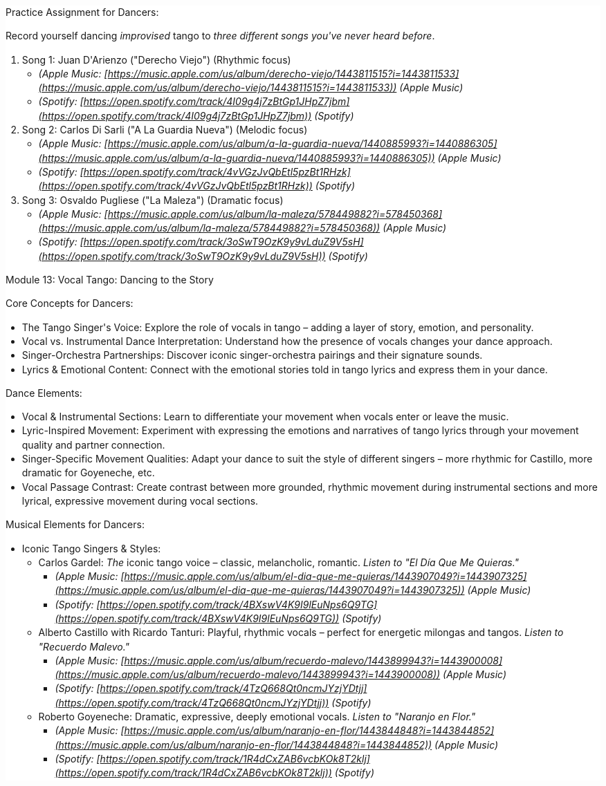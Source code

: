 
Practice Assignment for Dancers:

Record yourself dancing *improvised* tango to *three different songs you've never heard before*.

1.  Song 1: Juan D'Arienzo ("Derecho Viejo") (Rhythmic focus)
    *   *(Apple Music: [https://music.apple.com/us/album/derecho-viejo/1443811515?i=1443811533](https://music.apple.com/us/album/derecho-viejo/1443811515?i=1443811533)) (Apple Music)*
    *   *(Spotify: [https://open.spotify.com/track/4I09g4j7zBtGp1JHpZ7jbm](https://open.spotify.com/track/4I09g4j7zBtGp1JHpZ7jbm)) (Spotify)*
2.  Song 2: Carlos Di Sarli ("A La Guardia Nueva") (Melodic focus)
    *   *(Apple Music: [https://music.apple.com/us/album/a-la-guardia-nueva/1440885993?i=1440886305](https://music.apple.com/us/album/a-la-guardia-nueva/1440885993?i=1440886305)) (Apple Music)*
    *   *(Spotify: [https://open.spotify.com/track/4vVGzJvQbEtl5pzBt1RHzk](https://open.spotify.com/track/4vVGzJvQbEtl5pzBt1RHzk)) (Spotify)*
3.  Song 3: Osvaldo Pugliese ("La Maleza") (Dramatic focus)
    *   *(Apple Music: [https://music.apple.com/us/album/la-maleza/578449882?i=578450368](https://music.apple.com/us/album/la-maleza/578449882?i=578450368)) (Apple Music)*
    *   *(Spotify: [https://open.spotify.com/track/3oSwT9OzK9y9vLduZ9V5sH](https://open.spotify.com/track/3oSwT9OzK9y9vLduZ9V5sH)) (Spotify)*


Module 13:  Vocal Tango:  Dancing to the Story

Core Concepts for Dancers:

*   The Tango Singer's Voice:  Explore the role of vocals in tango – adding a layer of story, emotion, and personality.
*   Vocal vs. Instrumental Dance Interpretation:  Understand how the presence of vocals changes your dance approach.
*   Singer-Orchestra Partnerships:  Discover iconic singer-orchestra pairings and their signature sounds.
*   Lyrics & Emotional Content:  Connect with the emotional stories told in tango lyrics and express them in your dance.

Dance Elements:

*   Vocal & Instrumental Sections:  Learn to differentiate your movement when vocals enter or leave the music.
*   Lyric-Inspired Movement:  Experiment with expressing the emotions and narratives of tango lyrics through your movement quality and partner connection.
*   Singer-Specific Movement Qualities:  Adapt your dance to suit the style of different singers – more rhythmic for Castillo, more dramatic for Goyeneche, etc.
*   Vocal Passage Contrast:  Create contrast between more grounded, rhythmic movement during instrumental sections and more lyrical, expressive movement during vocal sections.

Musical Elements for Dancers:

*   Iconic Tango Singers & Styles:
    *   Carlos Gardel: *The* iconic tango voice – classic, melancholic, romantic. *Listen to "El Día Que Me Quieras."*
        *   *(Apple Music: [https://music.apple.com/us/album/el-dia-que-me-quieras/1443907049?i=1443907325](https://music.apple.com/us/album/el-dia-que-me-quieras/1443907049?i=1443907325)) (Apple Music)*
        *   *(Spotify: [https://open.spotify.com/track/4BXswV4K9I9lEuNps6Q9TG](https://open.spotify.com/track/4BXswV4K9I9lEuNps6Q9TG)) (Spotify)*
    *   Alberto Castillo with Ricardo Tanturi:  Playful, rhythmic vocals – perfect for energetic milongas and tangos. *Listen to "Recuerdo Malevo."*
        *   *(Apple Music: [https://music.apple.com/us/album/recuerdo-malevo/1443899943?i=1443900008](https://music.apple.com/us/album/recuerdo-malevo/1443899943?i=1443900008)) (Apple Music)*
        *   *(Spotify: [https://open.spotify.com/track/4TzQ668Qt0ncmJYzjYDtjj](https://open.spotify.com/track/4TzQ668Qt0ncmJYzjYDtjj)) (Spotify)*
    *   Roberto Goyeneche:  Dramatic, expressive, deeply emotional vocals. *Listen to "Naranjo en Flor."*
        *   *(Apple Music: [https://music.apple.com/us/album/naranjo-en-flor/1443844848?i=1443844852](https://music.apple.com/us/album/naranjo-en-flor/1443844848?i=1443844852)) (Apple Music)*
        *   *(Spotify: [https://open.spotify.com/track/1R4dCxZAB6vcbKOk8T2klj](https://open.spotify.com/track/1R4dCxZAB6vcbKOk8T2klj)) (Spotify)*